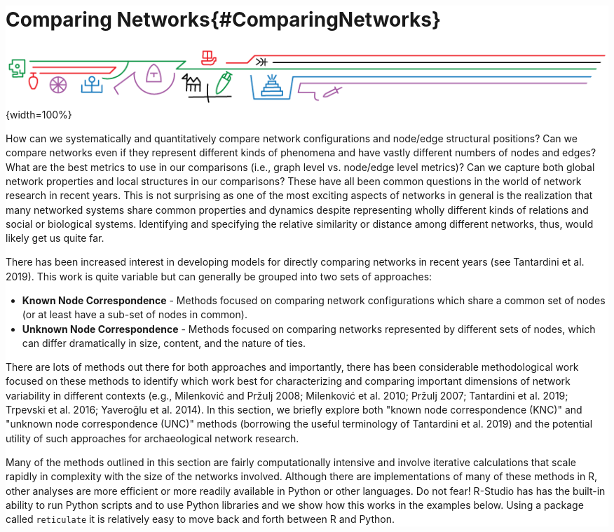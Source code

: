 # Comparing Networks{#ComparingNetworks}

![](images/image_break.png){width=100%}

How can we systematically and quantitatively compare network configurations and node/edge structural positions? Can we compare networks even if they represent different kinds of phenomena and have vastly different numbers of nodes and edges? What are the best metrics to use in our comparisons (i.e., graph level vs. node/edge level metrics)? Can we capture both global network properties and local structures in our comparisons? These have all been common questions in the world of network research in recent years. This is not surprising as one of the most exciting aspects of networks in general is the realization that many networked systems share common properties and dynamics despite representing wholly different kinds of relations and social or biological systems. Identifying and specifying the relative similarity or distance among different networks, thus, would likely get us quite far.

There has been increased interest in developing models for directly comparing networks in recent years (see Tantardini et al. 2019). This work is quite variable but can generally be grouped into two sets of approaches:

* **Known Node Correspondence** - Methods focused on comparing network configurations which share a common set of nodes (or at least have a sub-set of nodes in common). 
* **Unknown Node Correspondence** - Methods focused on comparing networks represented by different sets of nodes, which can differ dramatically in size, content, and the nature of ties.

There are lots of methods out there for both approaches and importantly, there has been considerable methodological work focused on these methods to identify which work best for characterizing and comparing important dimensions of network variability in different contexts (e.g., Milenković and Pržulj 2008; Milenković et al. 2010; Pržulj 2007; Tantardini et al. 2019; Trpevski et al. 2016; Yaveroğlu et al. 2014). In this section, we briefly explore both "known node correspondence (KNC)" and "unknown node correspondence (UNC)" methods (borrowing the useful terminology of Tantardini et al. 2019) and the potential utility of such approaches for archaeological network research.

<div class="rmdnote">
<p>Many of the methods outlined in this section are fairly
computationally intensive and involve iterative calculations that scale
rapidly in complexity with the size of the networks involved. Although
there are implementations of many of these methods in R, other analyses
are more efficient or more readily available in Python or other
languages. Do not fear! R-Studio has has the built-in ability to run
Python scripts and to use Python libraries and we show how this works in
the examples below. Using a package called <code>reticulate</code> it is
relatively easy to move back and forth between R and Python.</p>
</div>